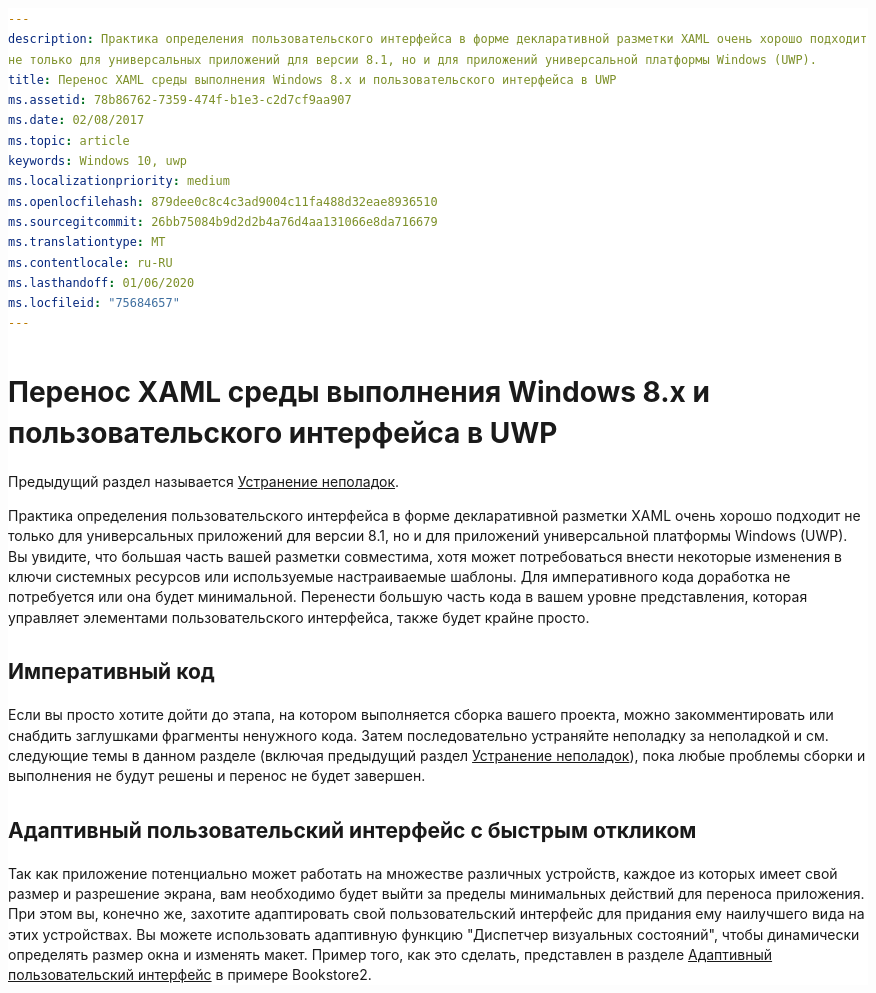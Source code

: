 ```yaml
---
description: Практика определения пользовательского интерфейса в форме декларативной разметки XAML очень хорошо подходит не только для универсальных приложений для версии 8.1, но и для приложений универсальной платформы Windows (UWP).
title: Перенос XAML среды выполнения Windows 8.x и пользовательского интерфейса в UWP
ms.assetid: 78b86762-7359-474f-b1e3-c2d7cf9aa907
ms.date: 02/08/2017
ms.topic: article
keywords: Windows 10, uwp
ms.localizationpriority: medium
ms.openlocfilehash: 879dee0c8c4c3ad9004c11fa488d32eae8936510
ms.sourcegitcommit: 26bb75084b9d2d2b4a76d4aa131066e8da716679
ms.translationtype: MT
ms.contentlocale: ru-RU
ms.lasthandoff: 01/06/2020
ms.locfileid: "75684657"
---
```

# <a name="porting-windows-runtime-8x-xaml-and-ui-to-uwp"></a>Перенос XAML среды выполнения Windows 8.x и пользовательского интерфейса в UWP


Предыдущий раздел называется [Устранение неполадок](w8x-to-uwp-troubleshooting.md).

Практика определения пользовательского интерфейса в форме декларативной разметки XAML очень хорошо подходит не только для универсальных приложений для версии 8.1, но и для приложений универсальной платформы Windows (UWP). Вы увидите, что большая часть вашей разметки совместима, хотя может потребоваться внести некоторые изменения в ключи системных ресурсов или используемые настраиваемые шаблоны. Для императивного кода доработка не потребуется или она будет минимальной. Перенести большую часть кода в вашем уровне представления, которая управляет элементами пользовательского интерфейса, также будет крайне просто.

## <a name="imperative-code"></a>Императивный код

Если вы просто хотите дойти до этапа, на котором выполняется сборка вашего проекта, можно закомментировать или снабдить заглушками фрагменты ненужного кода. Затем последовательно устраняйте неполадку за неполадкой и см. следующие темы в данном разделе (включая предыдущий раздел [Устранение неполадок](w8x-to-uwp-troubleshooting.md)), пока любые проблемы сборки и выполнения не будут решены и перенос не будет завершен.

## <a name="adaptiveresponsive-ui"></a>Адаптивный пользовательский интерфейс с быстрым откликом

Так как приложение потенциально может работать на множестве различных устройств, каждое из которых имеет свой размер и разрешение экрана, вам необходимо будет выйти за пределы минимальных действий для переноса приложения. При этом вы, конечно же, захотите адаптировать свой пользовательский интерфейс для придания ему наилучшего вида на этих устройствах. Вы можете использовать адаптивную функцию "Диспетчер визуальных состояний", чтобы динамически определять размер окна и изменять макет. Пример того, как это сделать, представлен в разделе [Адаптивный пользовательский интерфейс](w8x-to-uwp-case-study-bookstore2.md) в примере Bookstore2.
